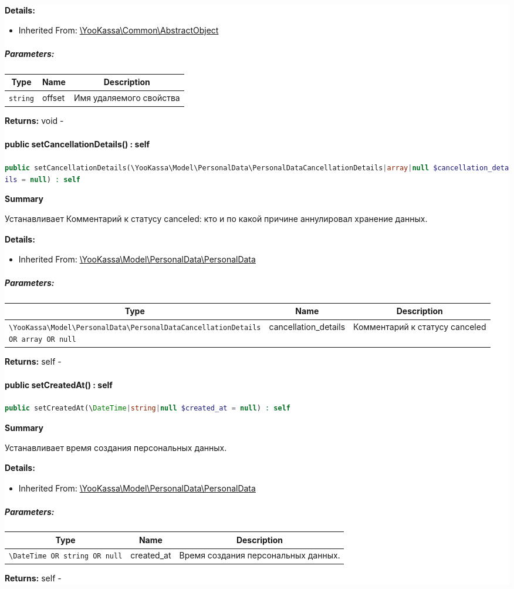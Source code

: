 **Details:**
* Inherited From: [\YooKassa\Common\AbstractObject](../classes/YooKassa-Common-AbstractObject.md)

##### Parameters:
| Type | Name | Description |
| ---- | ---- | ----------- |
| <code lang="php">string</code> | offset  | Имя удаляемого свойства |

**Returns:** void - 


<a name="method_setCancellationDetails" class="anchor"></a>
#### public setCancellationDetails() : self

```php
public setCancellationDetails(\YooKassa\Model\PersonalData\PersonalDataCancellationDetails|array|null $cancellation_details = null) : self
```

**Summary**

Устанавливает Комментарий к статусу canceled: кто и по какой причине аннулировал хранение данных.

**Details:**
* Inherited From: [\YooKassa\Model\PersonalData\PersonalData](../classes/YooKassa-Model-PersonalData-PersonalData.md)

##### Parameters:
| Type | Name | Description |
| ---- | ---- | ----------- |
| <code lang="php">\YooKassa\Model\PersonalData\PersonalDataCancellationDetails OR array OR null</code> | cancellation_details  | Комментарий к статусу canceled |

**Returns:** self - 


<a name="method_setCreatedAt" class="anchor"></a>
#### public setCreatedAt() : self

```php
public setCreatedAt(\DateTime|string|null $created_at = null) : self
```

**Summary**

Устанавливает время создания персональных данных.

**Details:**
* Inherited From: [\YooKassa\Model\PersonalData\PersonalData](../classes/YooKassa-Model-PersonalData-PersonalData.md)

##### Parameters:
| Type | Name | Description |
| ---- | ---- | ----------- |
| <code lang="php">\DateTime OR string OR null</code> | created_at  | Время создания персональных данных. |

**Returns:** self - 

